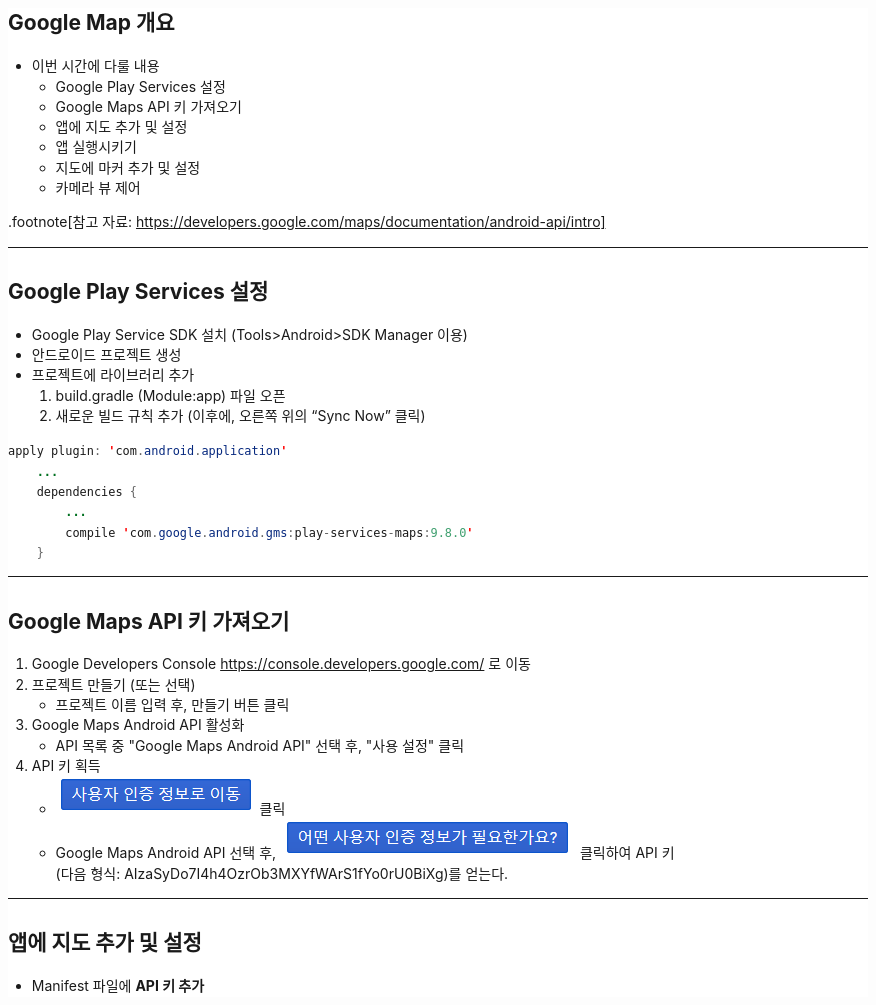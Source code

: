 ## Google Map 개요
* 이번 시간에 다룰 내용
    - Google Play Services 설정
    - Google Maps API 키 가져오기
    - 앱에 지도 추가 및 설정
    - 앱 실행시키기
    - 지도에 마커 추가 및 설정
    - 카메라 뷰 제어

.footnote[참고 자료: https://developers.google.com/maps/documentation/android-api/intro]

---
## Google Play Services 설정
* Google Play Service SDK 설치 (Tools>Android>SDK Manager 이용)
* 안드로이드 프로젝트 생성
* 프로젝트에 라이브러리 추가
    1. build.gradle (Module:app) 파일 오픈
    2. 새로운 빌드 규칙 추가 (이후에, 오른쪽 위의 “Sync Now” 클릭)
```java
apply plugin: 'com.android.application'
    ...
    dependencies {
        ...
        compile 'com.google.android.gms:play-services-maps:9.8.0'
    }
```

---
## Google Maps API 키 가져오기
1. Google Developers Console https://console.developers.google.com/ 로 이동
2. 프로젝트 만들기 (또는 선택)
    - 프로젝트 이름 입력 후, 만들기 버튼 클릭
3. Google Maps Android API 활성화
    - API 목록 중 "Google Maps Android API" 선택 후, "사용 설정" 클릭
4. API 키 획득
    - <img src="images/mapapi1.png"> 클릭
    - Google Maps Android API 선택 후, <img src="images/mapapi2.png"> 클릭하여 API 키  
    (다음 형식: AIzaSyDo7I4h4OzrOb3MXYfWArS1fYo0rU0BiXg)를 얻는다.

---
## 앱에 지도 추가 및 설정
* Manifest 파일에 **API 키 추가**
